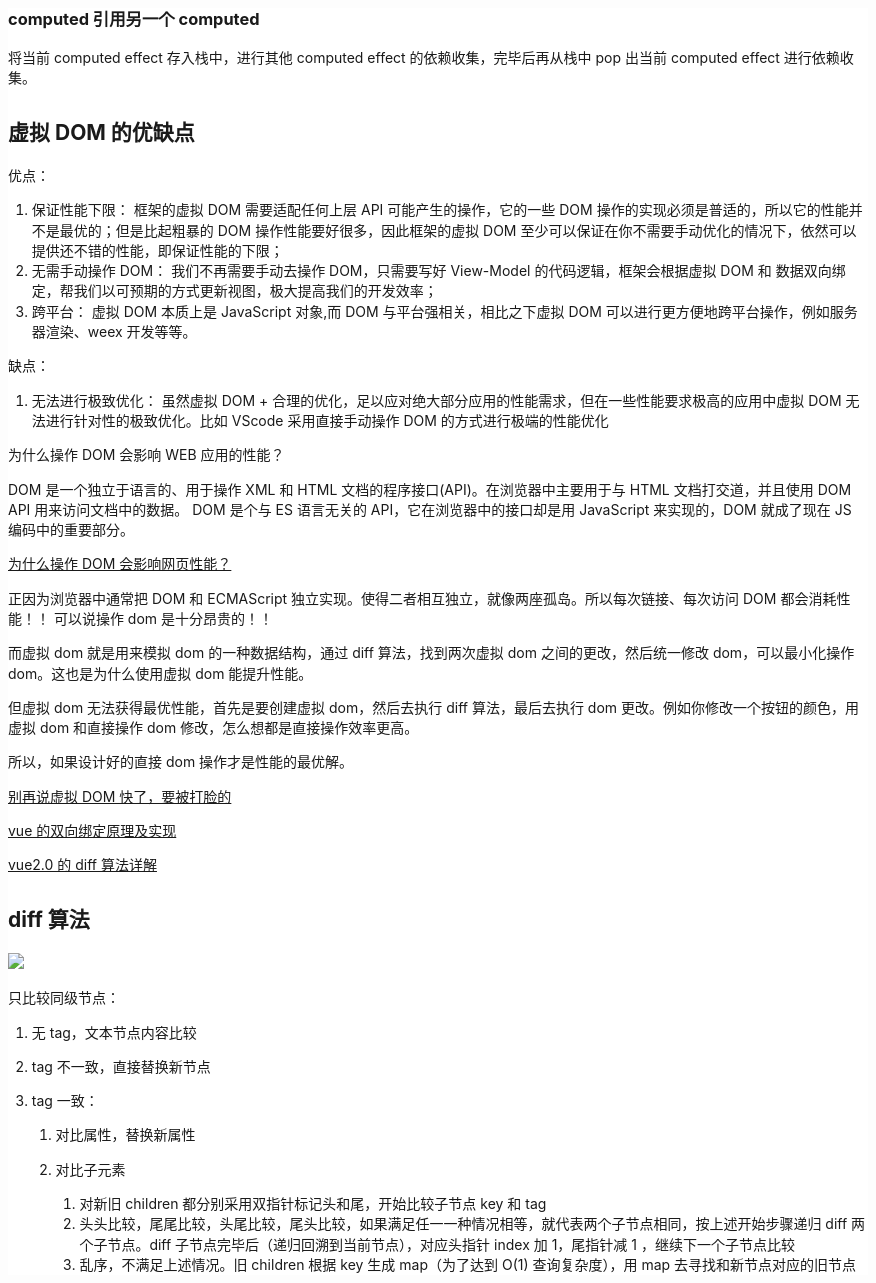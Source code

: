 ### computed 引用另一个 computed

将当前 computed effect 存入栈中，进行其他 computed effect 的依赖收集，完毕后再从栈中 pop 出当前 computed effect 进行依赖收集。

## 虚拟 DOM 的优缺点

优点：

1. 保证性能下限： 框架的虚拟 DOM 需要适配任何上层 API 可能产生的操作，它的一些 DOM 操作的实现必须是普适的，所以它的性能并不是最优的；但是比起粗暴的 DOM 操作性能要好很多，因此框架的虚拟 DOM 至少可以保证在你不需要手动优化的情况下，依然可以提供还不错的性能，即保证性能的下限；
2. 无需手动操作 DOM： 我们不再需要手动去操作 DOM，只需要写好 View-Model 的代码逻辑，框架会根据虚拟 DOM 和 数据双向绑定，帮我们以可预期的方式更新视图，极大提高我们的开发效率；
3. 跨平台： 虚拟 DOM 本质上是 JavaScript 对象,而 DOM 与平台强相关，相比之下虚拟 DOM 可以进行更方便地跨平台操作，例如服务器渲染、weex 开发等等。

缺点：

1. 无法进行极致优化： 虽然虚拟 DOM + 合理的优化，足以应对绝大部分应用的性能需求，但在一些性能要求极高的应用中虚拟 DOM 无法进行针对性的极致优化。比如 VScode 采用直接手动操作 DOM 的方式进行极端的性能优化

为什么操作 DOM 会影响 WEB 应用的性能？

DOM 是一个独立于语言的、用于操作 XML 和 HTML 文档的程序接口(API)。在浏览器中主要用于与 HTML 文档打交道，并且使用 DOM API 用来访问文档中的数据。
DOM 是个与 ES 语言无关的 API，它在浏览器中的接口却是用 JavaScript 来实现的，DOM 就成了现在 JS 编码中的重要部分。

[为什么操作 DOM 会影响网页性能？](https://www.cnblogs.com/padding1015/p/11405788.html)

正因为浏览器中通常把 DOM 和 ECMAScript 独立实现。使得二者相互独立，就像两座孤岛。所以每次链接、每次访问 DOM 都会消耗性能！！ 可以说操作 dom 是十分昂贵的！！

而虚拟 dom 就是用来模拟 dom 的一种数据结构，通过 diff 算法，找到两次虚拟 dom 之间的更改，然后统一修改 dom，可以最小化操作 dom。这也是为什么使用虚拟 dom 能提升性能。

但虚拟 dom 无法获得最优性能，首先是要创建虚拟 dom，然后去执行 diff 算法，最后去执行 dom 更改。例如你修改一个按钮的颜色，用虚拟 dom 和直接操作 dom 修改，怎么想都是直接操作效率更高。

所以，如果设计好的直接 dom 操作才是性能的最优解。

[别再说虚拟 DOM 快了，要被打脸的](https://www.jianshu.com/p/4bc2d4eb11af)

[vue 的双向绑定原理及实现](https://www.cnblogs.com/dillonmei/p/12570634.html)

[vue2.0 的 diff 算法详解](https://www.jianshu.com/p/92a7496af50c)

## diff 算法

![](https://p9-juejin.byteimg.com/tos-cn-i-k3u1fbpfcp/9e3c68d1b0884d9ca0f8ffc5ee64a28e~tplv-k3u1fbpfcp-watermark.awebp)

只比较同级节点：

1. 无 tag，文本节点内容比较
2. tag 不一致，直接替换新节点
3. tag 一致：

    1. 对比属性，替换新属性
    2. 对比子元素

        1. 对新旧 children 都分别采用双指针标记头和尾，开始比较子节点 key 和 tag
        2. 头头比较，尾尾比较，头尾比较，尾头比较，如果满足任一一种情况相等，就代表两个子节点相同，按上述开始步骤递归 diff 两个子节点。diff 子节点完毕后（递归回溯到当前节点），对应头指针 index 加 1，尾指针减 1 ，继续下一个子节点比较
        3. 乱序，不满足上述情况。旧 children 根据 key 生成 map（为了达到 O(1) 查询复杂度），用 map 去寻找和新节点对应的旧节点
